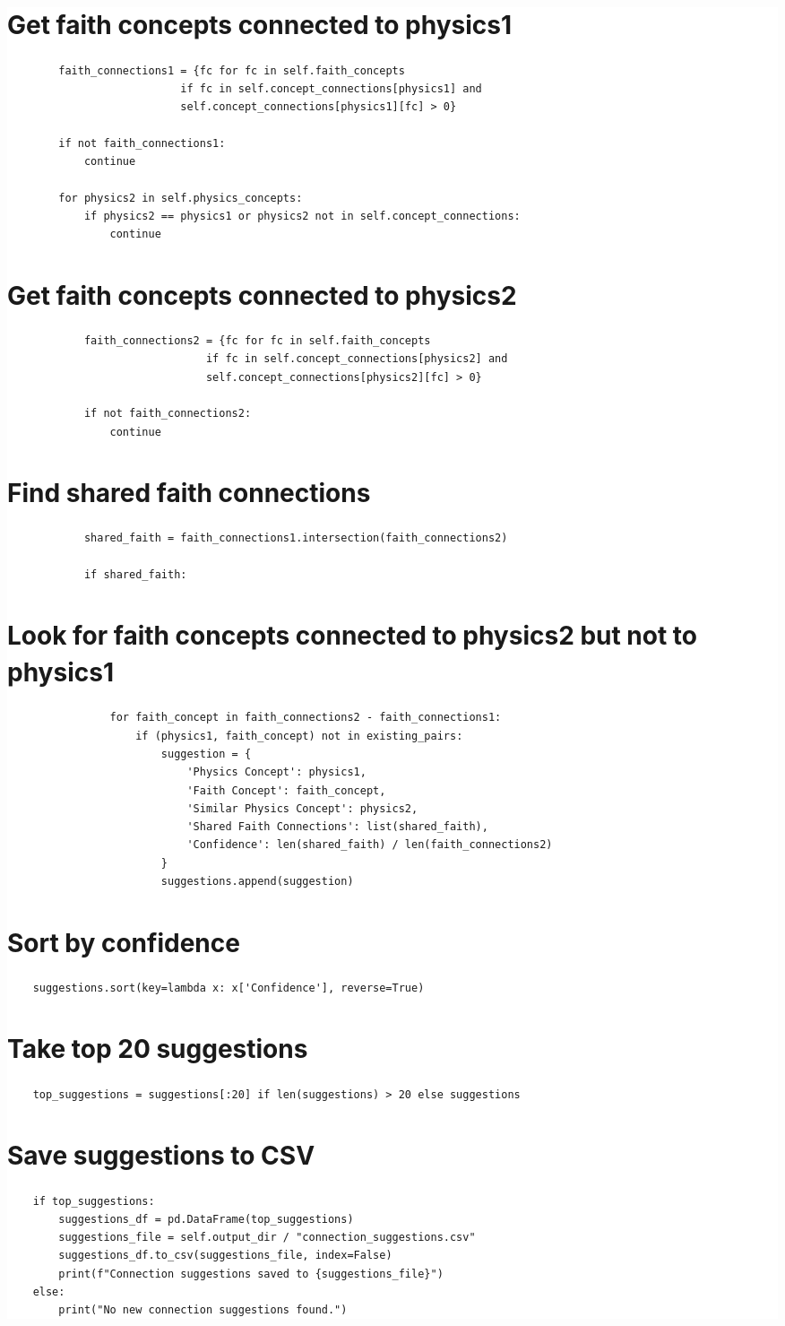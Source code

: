 # Get faith concepts connected to physics1   
            faith_connections1 = {fc for fc in self.faith_concepts    
                               if fc in self.concept_connections[physics1] and    
                               self.concept_connections[physics1][fc] > 0}   
               
            if not faith_connections1:   
                continue   
                   
            for physics2 in self.physics_concepts:   
                if physics2 == physics1 or physics2 not in self.concept_connections:   
                    continue   
                       
# Get faith concepts connected to physics2   
                faith_connections2 = {fc for fc in self.faith_concepts    
                                   if fc in self.concept_connections[physics2] and    
                                   self.concept_connections[physics2][fc] > 0}   
                   
                if not faith_connections2:   
                    continue   
                   
# Find shared faith connections   
                shared_faith = faith_connections1.intersection(faith_connections2)   
                   
                if shared_faith:   
# Look for faith concepts connected to physics2 but not to physics1   
                    for faith_concept in faith_connections2 - faith_connections1:   
                        if (physics1, faith_concept) not in existing_pairs:   
                            suggestion = {   
                                'Physics Concept': physics1,   
                                'Faith Concept': faith_concept,   
                                'Similar Physics Concept': physics2,   
                                'Shared Faith Connections': list(shared_faith),   
                                'Confidence': len(shared_faith) / len(faith_connections2)   
                            }   
                            suggestions.append(suggestion)   
           
# Sort by confidence   
        suggestions.sort(key=lambda x: x['Confidence'], reverse=True)   
           
# Take top 20 suggestions   
        top_suggestions = suggestions[:20] if len(suggestions) > 20 else suggestions   
           
# Save suggestions to CSV   
        if top_suggestions:   
            suggestions_df = pd.DataFrame(top_suggestions)   
            suggestions_file = self.output_dir / "connection_suggestions.csv"   
            suggestions_df.to_csv(suggestions_file, index=False)   
            print(f"Connection suggestions saved to {suggestions_file}")   
        else:   
            print("No new connection suggestions found.")   
           